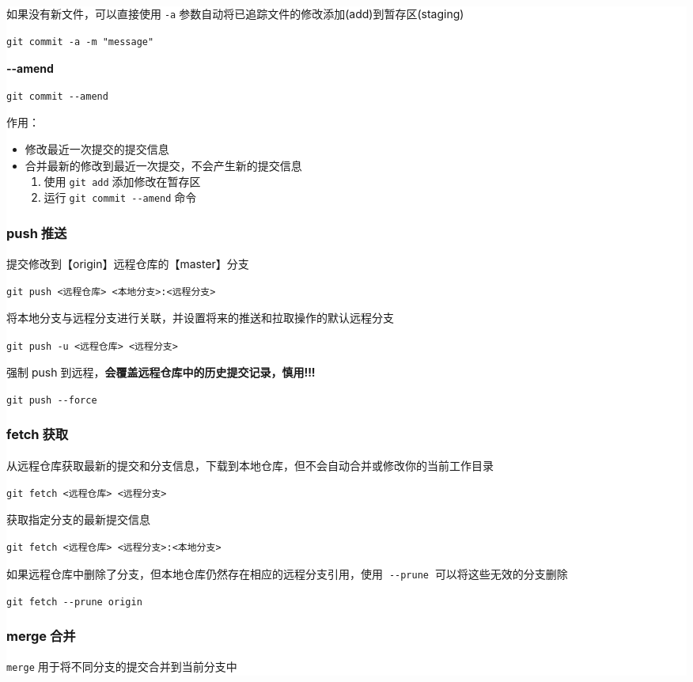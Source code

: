 如果没有新文件，可以直接使用 `-a` 参数自动将已追踪文件的修改添加(add)到暂存区(staging)

```shell
git commit -a -m "message"
```

**--amend**

```shell
git commit --amend
```

作用：

- 修改最近一次提交的提交信息
- 合并最新的修改到最近一次提交，不会产生新的提交信息
  1.  使用 `git add` 添加修改在暂存区
  2.  运行 `git commit --amend` 命令

### push 推送

提交修改到【origin】远程仓库的【master】分支

```shell
git push <远程仓库> <本地分支>:<远程分支>
```

将本地分支与远程分支进行关联，并设置将来的推送和拉取操作的默认远程分支

```shell
git push -u <远程仓库> <远程分支>
```

强制 push 到远程，**会覆盖远程仓库中的历史提交记录，慎用!!!**

```shell
git push --force
```

### fetch 获取

从远程仓库获取最新的提交和分支信息，下载到本地仓库，但不会自动合并或修改你的当前工作目录

```shell
git fetch <远程仓库> <远程分支>
```

获取指定分支的最新提交信息

```shell
git fetch <远程仓库> <远程分支>:<本地分支>
```

如果远程仓库中删除了分支，但本地仓库仍然存在相应的远程分支引用，使用  `--prune`  可以将这些无效的分支删除

```shell
git fetch --prune origin
```

### merge 合并

`merge` 用于将不同分支的提交合并到当前分支中
